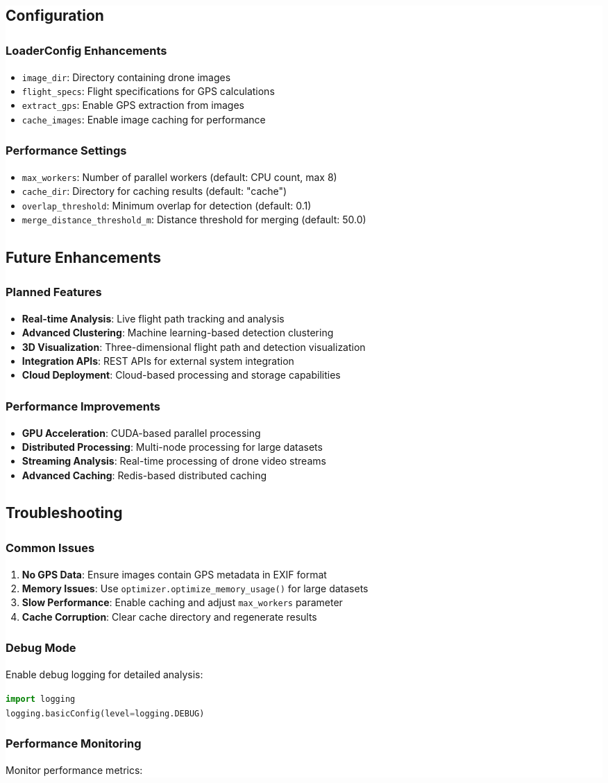 ## Configuration

### LoaderConfig Enhancements
- `image_dir`: Directory containing drone images
- `flight_specs`: Flight specifications for GPS calculations
- `extract_gps`: Enable GPS extraction from images
- `cache_images`: Enable image caching for performance

### Performance Settings
- `max_workers`: Number of parallel workers (default: CPU count, max 8)
- `cache_dir`: Directory for caching results (default: "cache")
- `overlap_threshold`: Minimum overlap for detection (default: 0.1)
- `merge_distance_threshold_m`: Distance threshold for merging (default: 50.0)

## Future Enhancements

### Planned Features
- **Real-time Analysis**: Live flight path tracking and analysis
- **Advanced Clustering**: Machine learning-based detection clustering
- **3D Visualization**: Three-dimensional flight path and detection visualization
- **Integration APIs**: REST APIs for external system integration
- **Cloud Deployment**: Cloud-based processing and storage capabilities

### Performance Improvements
- **GPU Acceleration**: CUDA-based parallel processing
- **Distributed Processing**: Multi-node processing for large datasets
- **Streaming Analysis**: Real-time processing of drone video streams
- **Advanced Caching**: Redis-based distributed caching

## Troubleshooting

### Common Issues

1. **No GPS Data**: Ensure images contain GPS metadata in EXIF format
2. **Memory Issues**: Use `optimizer.optimize_memory_usage()` for large datasets
3. **Slow Performance**: Enable caching and adjust `max_workers` parameter
4. **Cache Corruption**: Clear cache directory and regenerate results

### Debug Mode
Enable debug logging for detailed analysis:

```python
import logging
logging.basicConfig(level=logging.DEBUG)
```

### Performance Monitoring
Monitor performance metrics:

